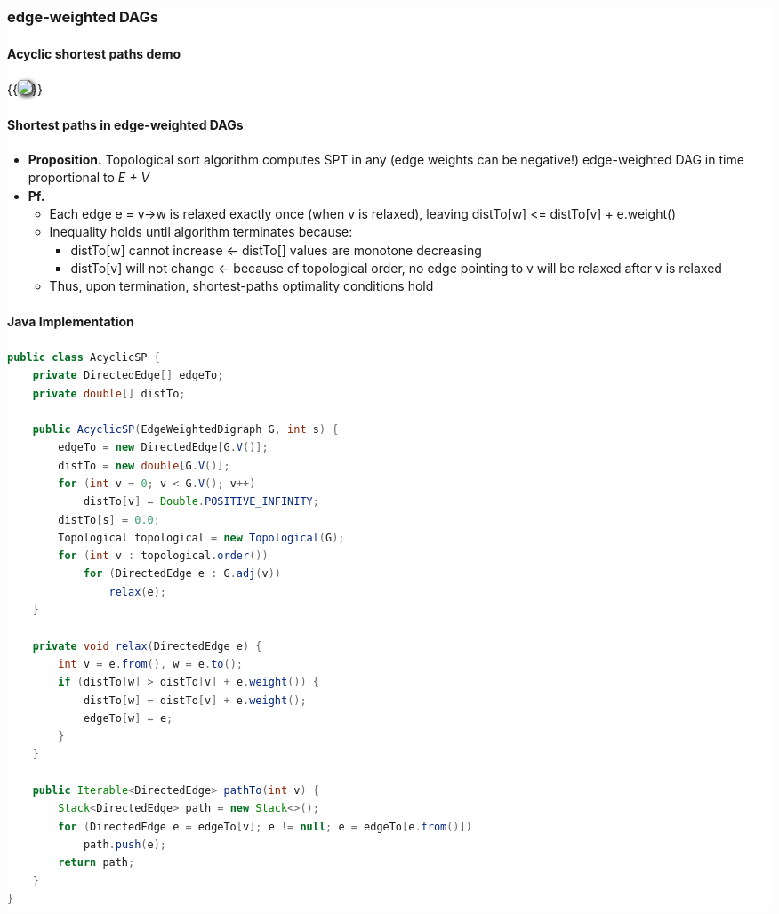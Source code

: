 ### edge-weighted DAGs

#### Acyclic shortest paths demo

{{<image src="https://i.postimg.cc/j5bbc9gh/ezgif-4-83690900591b.gif" position="center" style="width: 90% ;border-radius: 5px; box-shadow: inset 2px 2px 5px black, 2px 2px 5px black;">}}

#### Shortest paths in edge-weighted DAGs

- **Proposition.** Topological sort algorithm computes SPT in any (edge weights can be negative!) edge-weighted DAG in time proportional to *E + V*
- **Pf.**
    - Each edge e = v->w is relaxed exactly once (when v is relaxed), leaving distTo[w] <= distTo[v] + e.weight()
    - Inequality holds until algorithm terminates because:
        - distTo[w] cannot increase <- distTo[] values are monotone decreasing
        - distTo[v] will not change <- because of topological order, no edge pointing to v will be relaxed after v is relaxed
    - Thus, upon termination, shortest-paths optimality conditions hold

#### Java Implementation

```java
public class AcyclicSP {
    private DirectedEdge[] edgeTo;
    private double[] distTo;

    public AcyclicSP(EdgeWeightedDigraph G, int s) {
        edgeTo = new DirectedEdge[G.V()];
        distTo = new double[G.V()];
        for (int v = 0; v < G.V(); v++)
            distTo[v] = Double.POSITIVE_INFINITY;
        distTo[s] = 0.0;
        Topological topological = new Topological(G);
        for (int v : topological.order())
            for (DirectedEdge e : G.adj(v))
                relax(e);
    }

    private void relax(DirectedEdge e) {
        int v = e.from(), w = e.to();
        if (distTo[w] > distTo[v] + e.weight()) {
            distTo[w] = distTo[v] + e.weight();
            edgeTo[w] = e;
        }
    }

    public Iterable<DirectedEdge> pathTo(int v) {
        Stack<DirectedEdge> path = new Stack<>();
        for (DirectedEdge e = edgeTo[v]; e != null; e = edgeTo[e.from()])
            path.push(e);
        return path;
    }
}
```

